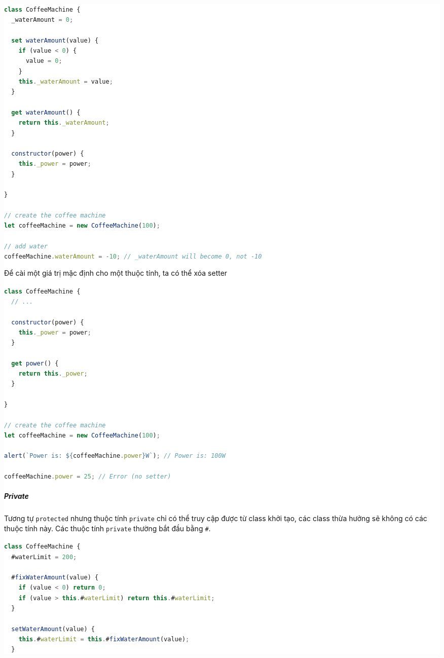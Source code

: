 ```JavaScript
class CoffeeMachine {
  _waterAmount = 0;

  set waterAmount(value) {
    if (value < 0) {
      value = 0;
    }
    this._waterAmount = value;
  }

  get waterAmount() {
    return this._waterAmount;
  }

  constructor(power) {
    this._power = power;
  }

}

// create the coffee machine
let coffeeMachine = new CoffeeMachine(100);

// add water
coffeeMachine.waterAmount = -10; // _waterAmount will become 0, not -10
```
Để cài một giá trị mặc định cho một thuộc tính, ta có thể xóa setter
```JavaScript
class CoffeeMachine {
  // ...

  constructor(power) {
    this._power = power;
  }

  get power() {
    return this._power;
  }

}

// create the coffee machine
let coffeeMachine = new CoffeeMachine(100);

alert(`Power is: ${coffeeMachine.power}W`); // Power is: 100W

coffeeMachine.power = 25; // Error (no setter)
```
##### Private
Tương tự `protected` nhưng thuộc tính `private` chỉ có thể truy cập được từ class khởi tạo, các class thừa hưởng sẽ không có các thuộc tính này. Các thuộc tính `private` thường bắt đầu bằng `#`.
```JavaScript
class CoffeeMachine {
  #waterLimit = 200;

  #fixWaterAmount(value) {
    if (value < 0) return 0;
    if (value > this.#waterLimit) return this.#waterLimit;
  }

  setWaterAmount(value) {
    this.#waterLimit = this.#fixWaterAmount(value);
  }
```